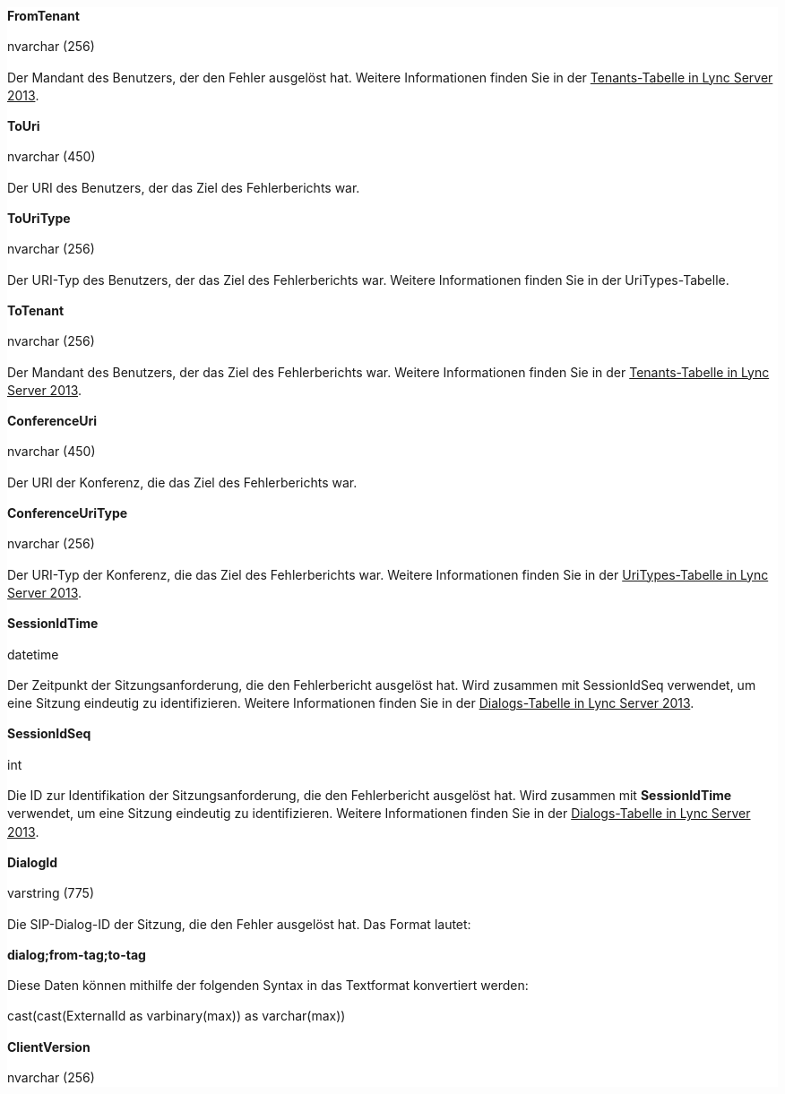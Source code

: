 <tr class="even">
<td><p><strong>FromTenant</strong></p></td>
<td><p>nvarchar (256)</p></td>
<td><p>Der Mandant des Benutzers, der den Fehler ausgelöst hat. Weitere Informationen finden Sie in der <a href="lync-server-2013-tenants-table.md">Tenants-Tabelle in Lync Server 2013</a>.</p></td>
</tr>
<tr class="odd">
<td><p><strong>ToUri</strong></p></td>
<td><p>nvarchar (450)</p></td>
<td><p>Der URI des Benutzers, der das Ziel des Fehlerberichts war.</p></td>
</tr>
<tr class="even">
<td><p><strong>ToUriType</strong></p></td>
<td><p>nvarchar (256)</p></td>
<td><p>Der URI-Typ des Benutzers, der das Ziel des Fehlerberichts war. Weitere Informationen finden Sie in der UriTypes-Tabelle.</p></td>
</tr>
<tr class="odd">
<td><p><strong>ToTenant</strong></p></td>
<td><p>nvarchar (256)</p></td>
<td><p>Der Mandant des Benutzers, der das Ziel des Fehlerberichts war. Weitere Informationen finden Sie in der <a href="lync-server-2013-tenants-table.md">Tenants-Tabelle in Lync Server 2013</a>.</p></td>
</tr>
<tr class="even">
<td><p><strong>ConferenceUri</strong></p></td>
<td><p>nvarchar (450)</p></td>
<td><p>Der URI der Konferenz, die das Ziel des Fehlerberichts war.</p></td>
</tr>
<tr class="odd">
<td><p><strong>ConferenceUriType</strong></p></td>
<td><p>nvarchar (256)</p></td>
<td><p>Der URI-Typ der Konferenz, die das Ziel des Fehlerberichts war. Weitere Informationen finden Sie in der <a href="lync-server-2013-uritypes-table.md">UriTypes-Tabelle in Lync Server 2013</a>.</p></td>
</tr>
<tr class="even">
<td><p><strong>SessionIdTime</strong></p></td>
<td><p>datetime</p></td>
<td><p>Der Zeitpunkt der Sitzungsanforderung, die den Fehlerbericht ausgelöst hat. Wird zusammen mit SessionIdSeq verwendet, um eine Sitzung eindeutig zu identifizieren. Weitere Informationen finden Sie in der <a href="lync-server-2013-dialogs-table.md">Dialogs-Tabelle in Lync Server 2013</a>.</p></td>
</tr>
<tr class="odd">
<td><p><strong>SessionIdSeq</strong></p></td>
<td><p>int</p></td>
<td><p>Die ID zur Identifikation der Sitzungsanforderung, die den Fehlerbericht ausgelöst hat. Wird zusammen mit <strong>SessionIdTime</strong> verwendet, um eine Sitzung eindeutig zu identifizieren. Weitere Informationen finden Sie in der <a href="lync-server-2013-dialogs-table.md">Dialogs-Tabelle in Lync Server 2013</a>.</p></td>
</tr>
<tr class="even">
<td><p><strong>DialogId</strong></p></td>
<td><p>varstring (775)</p></td>
<td><p>Die SIP-Dialog-ID der Sitzung, die den Fehler ausgelöst hat. Das Format lautet:</p>
<p><strong>dialog;from-tag;to-tag</strong></p>
<p>Diese Daten können mithilfe der folgenden Syntax in das Textformat konvertiert werden:</p>
<p>cast(cast(ExternalId as varbinary(max)) as varchar(max))</p></td>
</tr>
<tr class="odd">
<td><p><strong>ClientVersion</strong></p></td>
<td><p>nvarchar (256)</p></td>
